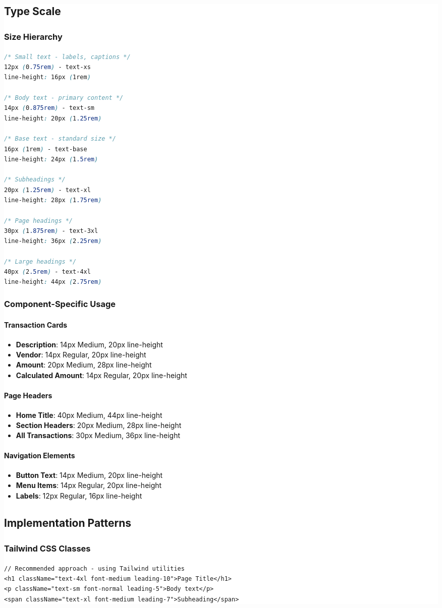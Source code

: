 ## Type Scale

### Size Hierarchy
```css
/* Small text - labels, captions */
12px (0.75rem) - text-xs
line-height: 16px (1rem)

/* Body text - primary content */
14px (0.875rem) - text-sm
line-height: 20px (1.25rem)

/* Base text - standard size */
16px (1rem) - text-base
line-height: 24px (1.5rem)

/* Subheadings */
20px (1.25rem) - text-xl
line-height: 28px (1.75rem)

/* Page headings */
30px (1.875rem) - text-3xl
line-height: 36px (2.25rem)

/* Large headings */
40px (2.5rem) - text-4xl
line-height: 44px (2.75rem)
```

### Component-Specific Usage

#### Transaction Cards
- **Description**: 14px Medium, 20px line-height
- **Vendor**: 14px Regular, 20px line-height  
- **Amount**: 20px Medium, 28px line-height
- **Calculated Amount**: 14px Regular, 20px line-height

#### Page Headers
- **Home Title**: 40px Medium, 44px line-height
- **Section Headers**: 20px Medium, 28px line-height
- **All Transactions**: 30px Medium, 36px line-height

#### Navigation Elements
- **Button Text**: 14px Medium, 20px line-height
- **Menu Items**: 14px Regular, 20px line-height
- **Labels**: 12px Regular, 16px line-height

## Implementation Patterns

### Tailwind CSS Classes
```tsx
// Recommended approach - using Tailwind utilities
<h1 className="text-4xl font-medium leading-10">Page Title</h1>
<p className="text-sm font-normal leading-5">Body text</p>
<span className="text-xl font-medium leading-7">Subheading</span>
```
